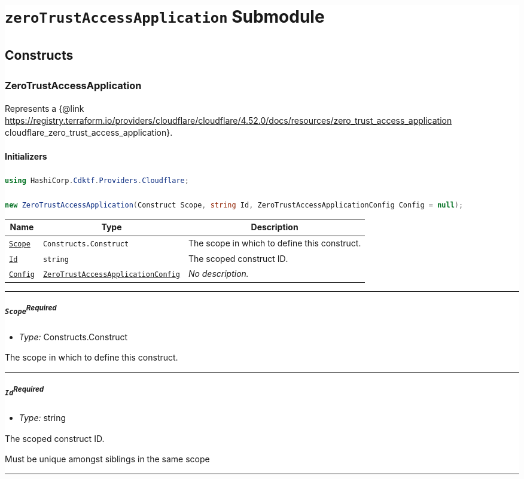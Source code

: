 # `zeroTrustAccessApplication` Submodule <a name="`zeroTrustAccessApplication` Submodule" id="@cdktf/provider-cloudflare.zeroTrustAccessApplication"></a>

## Constructs <a name="Constructs" id="Constructs"></a>

### ZeroTrustAccessApplication <a name="ZeroTrustAccessApplication" id="@cdktf/provider-cloudflare.zeroTrustAccessApplication.ZeroTrustAccessApplication"></a>

Represents a {@link https://registry.terraform.io/providers/cloudflare/cloudflare/4.52.0/docs/resources/zero_trust_access_application cloudflare_zero_trust_access_application}.

#### Initializers <a name="Initializers" id="@cdktf/provider-cloudflare.zeroTrustAccessApplication.ZeroTrustAccessApplication.Initializer"></a>

```csharp
using HashiCorp.Cdktf.Providers.Cloudflare;

new ZeroTrustAccessApplication(Construct Scope, string Id, ZeroTrustAccessApplicationConfig Config = null);
```

| **Name** | **Type** | **Description** |
| --- | --- | --- |
| <code><a href="#@cdktf/provider-cloudflare.zeroTrustAccessApplication.ZeroTrustAccessApplication.Initializer.parameter.scope">Scope</a></code> | <code>Constructs.Construct</code> | The scope in which to define this construct. |
| <code><a href="#@cdktf/provider-cloudflare.zeroTrustAccessApplication.ZeroTrustAccessApplication.Initializer.parameter.id">Id</a></code> | <code>string</code> | The scoped construct ID. |
| <code><a href="#@cdktf/provider-cloudflare.zeroTrustAccessApplication.ZeroTrustAccessApplication.Initializer.parameter.config">Config</a></code> | <code><a href="#@cdktf/provider-cloudflare.zeroTrustAccessApplication.ZeroTrustAccessApplicationConfig">ZeroTrustAccessApplicationConfig</a></code> | *No description.* |

---

##### `Scope`<sup>Required</sup> <a name="Scope" id="@cdktf/provider-cloudflare.zeroTrustAccessApplication.ZeroTrustAccessApplication.Initializer.parameter.scope"></a>

- *Type:* Constructs.Construct

The scope in which to define this construct.

---

##### `Id`<sup>Required</sup> <a name="Id" id="@cdktf/provider-cloudflare.zeroTrustAccessApplication.ZeroTrustAccessApplication.Initializer.parameter.id"></a>

- *Type:* string

The scoped construct ID.

Must be unique amongst siblings in the same scope

---